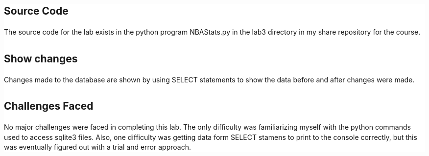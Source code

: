 ## Source Code
The source code for the lab exists in the python program NBAStats.py in the lab3 directory in my share repository for the course.

## Show changes
Changes made to the database are shown by using SELECT statements to show the data before and after changes were made.

## Challenges Faced
No major challenges were faced in completing this lab. The only difficulty was familiarizing myself with the python commands used to access sqlite3 files. Also, one difficulty was getting data form SELECT stamens to print to the console correctly, but this was eventually figured out with a trial and error approach.



		
